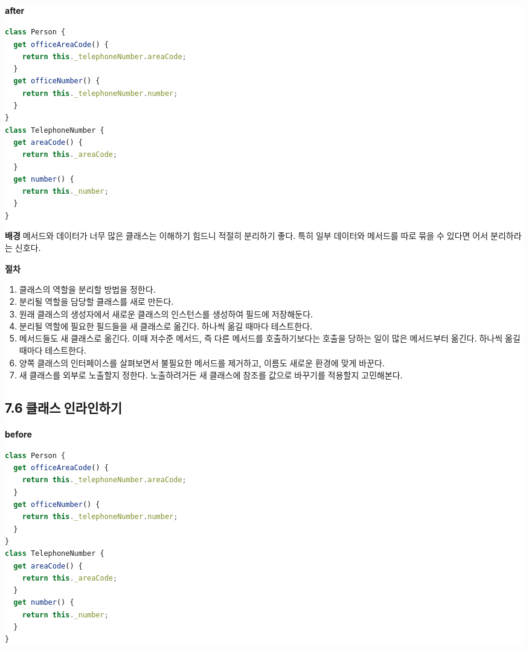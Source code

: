 **after**

```javascript
class Person {
  get officeAreaCode() {
    return this._telephoneNumber.areaCode;
  }
  get officeNumber() {
    return this._telephoneNumber.number;
  }
}
class TelephoneNumber {
  get areaCode() {
    return this._areaCode;
  }
  get number() {
    return this._number;
  }
}
```

**배경**
메서드와 데이터가 너무 많은 클래스는 이해하기 힘드니 적절히 분리하기 좋다.
특히 일부 데이터와 메서드를 따로 묶을 수 있다면 어서 분리하라는 신호다.

**절차**

1. 클래스의 역할을 분리할 방법을 정한다.
2. 분리될 역할을 담당할 클래스를 새로 만든다.
3. 원래 클래스의 생성자에서 새로운 클래스의 인스턴스를 생성하여 필드에 저장해둔다.
4. 분리될 역할에 필요한 필드들을 새 클래스로 옮긴다. 하나씩 옮길 때마다 테스트한다.
5. 메서드들도 새 클래스로 옮긴다. 이때 저수준 메서드, 즉 다른 메서드를 호출하기보다는 호출을 당하는 일이 많은 메서드부터 옮긴다. 하나씩 옮길 때마다 테스트한다.
6. 양쪽 클래스의 인터페이스를 살펴보면서 불필요한 메서드를 제거하고, 이름도 새로운 환경에 맞게 바꾼다.
7. 새 클래스를 외부로 노출할지 정한다. 노출하려거든 새 클래스에 참조를 값으로 바꾸기를 적용할지 고민해본다.

## 7.6 클래스 인라인하기

**before**

```javascript
class Person {
  get officeAreaCode() {
    return this._telephoneNumber.areaCode;
  }
  get officeNumber() {
    return this._telephoneNumber.number;
  }
}
class TelephoneNumber {
  get areaCode() {
    return this._areaCode;
  }
  get number() {
    return this._number;
  }
}
```
